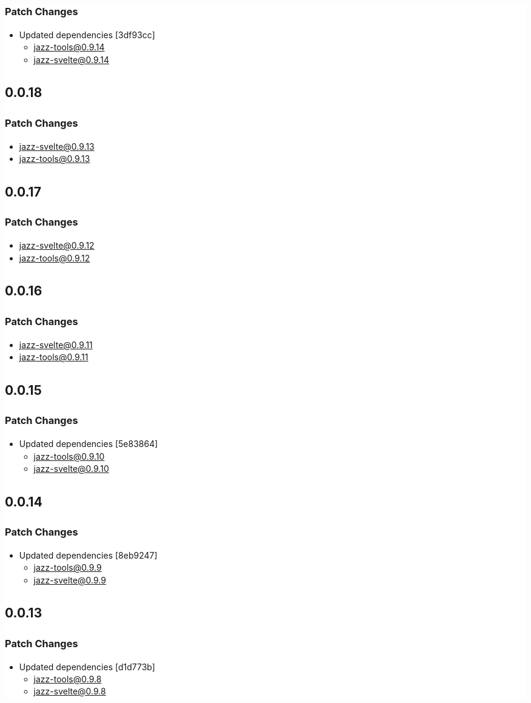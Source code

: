 ### Patch Changes

- Updated dependencies [3df93cc]
  - jazz-tools@0.9.14
  - jazz-svelte@0.9.14

## 0.0.18

### Patch Changes

- jazz-svelte@0.9.13
- jazz-tools@0.9.13

## 0.0.17

### Patch Changes

- jazz-svelte@0.9.12
- jazz-tools@0.9.12

## 0.0.16

### Patch Changes

- jazz-svelte@0.9.11
- jazz-tools@0.9.11

## 0.0.15

### Patch Changes

- Updated dependencies [5e83864]
  - jazz-tools@0.9.10
  - jazz-svelte@0.9.10

## 0.0.14

### Patch Changes

- Updated dependencies [8eb9247]
  - jazz-tools@0.9.9
  - jazz-svelte@0.9.9

## 0.0.13

### Patch Changes

- Updated dependencies [d1d773b]
  - jazz-tools@0.9.8
  - jazz-svelte@0.9.8
